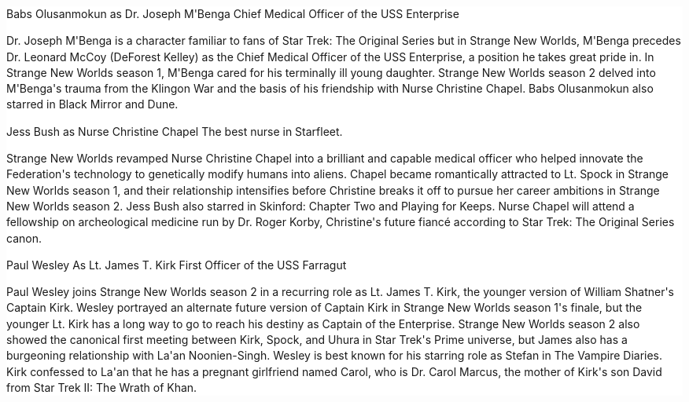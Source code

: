 



 Babs Olusanmokun as Dr. Joseph M&#39;Benga 
Chief Medical Officer of the USS Enterprise


 







Dr. Joseph M&#39;Benga is a character familiar to fans of Star Trek: The Original Series but in Strange New Worlds, M&#39;Benga precedes Dr. Leonard McCoy (DeForest Kelley) as the Chief Medical Officer of the USS Enterprise, a position he takes great pride in. In Strange New Worlds season 1, M&#39;Benga cared for his terminally ill young daughter. Strange New Worlds season 2 delved into M&#39;Benga&#39;s trauma from the Klingon War and the basis of his friendship with Nurse Christine Chapel. Babs Olusanmokun also starred in Black Mirror and Dune.





 Jess Bush as Nurse Christine Chapel 
The best nurse in Starfleet.


 







Strange New Worlds revamped Nurse Christine Chapel into a brilliant and capable medical officer who helped innovate the Federation&#39;s technology to genetically modify humans into aliens. Chapel became romantically attracted to Lt. Spock in Strange New Worlds season 1, and their relationship intensifies before Christine breaks it off to pursue her career ambitions in Strange New Worlds season 2. Jess Bush also starred in Skinford: Chapter Two and Playing for Keeps.
Nurse Chapel will attend a fellowship on archeological medicine run by Dr. Roger Korby, Christine&#39;s future fiancé according to Star Trek: The Original Series canon. 






 Paul Wesley As Lt. James T. Kirk 
First Officer of the USS Farragut


 







Paul Wesley joins Strange New Worlds season 2 in a recurring role as Lt. James T. Kirk, the younger version of William Shatner&#39;s Captain Kirk. Wesley portrayed an alternate future version of Captain Kirk in Strange New Worlds season 1&#39;s finale, but the younger Lt. Kirk has a long way to go to reach his destiny as Captain of the Enterprise. Strange New Worlds season 2 also showed the canonical first meeting between Kirk, Spock, and Uhura in Star Trek&#39;s Prime universe, but James also has a burgeoning relationship with La&#39;an Noonien-Singh. Wesley is best known for his starring role as Stefan in The Vampire Diaries.
Kirk confessed to La&#39;an that he has a pregnant girlfriend named Carol, who is Dr. Carol Marcus, the mother of Kirk&#39;s son David from Star Trek II: The Wrath of Khan. 
